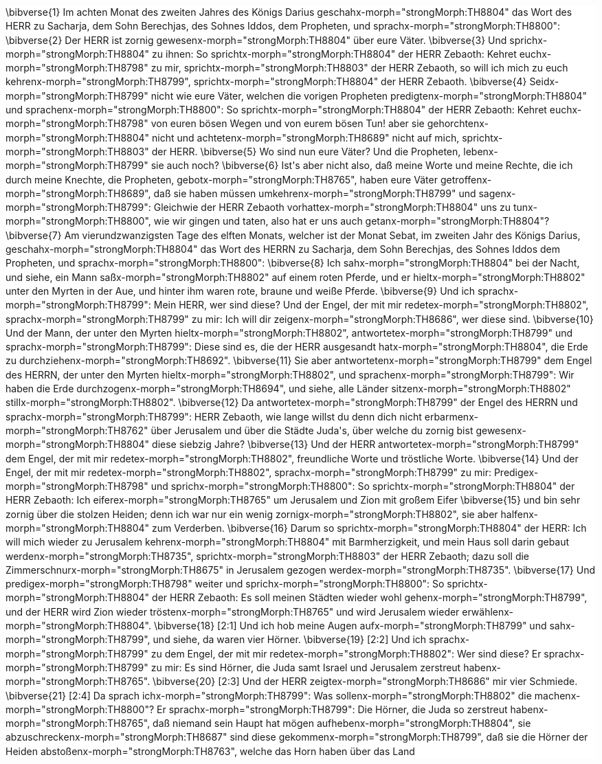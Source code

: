 \bibverse{1} Im achten Monat des zweiten Jahres des Königs Darius geschahx-morph="strongMorph:TH8804" das Wort des HERR zu Sacharja, dem Sohn Berechjas, des Sohnes Iddos, dem Propheten, und sprachx-morph="strongMorph:TH8800": \bibverse{2} Der HERR ist zornig gewesenx-morph="strongMorph:TH8804" über eure Väter. \bibverse{3} Und sprichx-morph="strongMorph:TH8804" zu ihnen: So sprichtx-morph="strongMorph:TH8804" der HERR Zebaoth: Kehret euchx-morph="strongMorph:TH8798" zu mir, sprichtx-morph="strongMorph:TH8803" der HERR Zebaoth, so will ich mich zu euch kehrenx-morph="strongMorph:TH8799", sprichtx-morph="strongMorph:TH8804" der HERR Zebaoth. \bibverse{4} Seidx-morph="strongMorph:TH8799" nicht wie eure Väter, welchen die vorigen Propheten predigtenx-morph="strongMorph:TH8804" und sprachenx-morph="strongMorph:TH8800": So sprichtx-morph="strongMorph:TH8804" der HERR Zebaoth: Kehret euchx-morph="strongMorph:TH8798" von euren bösen Wegen und von eurem bösen Tun! aber sie gehorchtenx-morph="strongMorph:TH8804" nicht und achtetenx-morph="strongMorph:TH8689" nicht auf mich, sprichtx-morph="strongMorph:TH8803" der HERR. \bibverse{5} Wo sind nun eure Väter? Und die Propheten, lebenx-morph="strongMorph:TH8799" sie auch noch? \bibverse{6} Ist's aber nicht also, daß meine Worte und meine Rechte, die ich durch meine Knechte, die Propheten, gebotx-morph="strongMorph:TH8765", haben eure Väter getroffenx-morph="strongMorph:TH8689", daß sie haben müssen umkehrenx-morph="strongMorph:TH8799" und sagenx-morph="strongMorph:TH8799": Gleichwie der HERR Zebaoth vorhattex-morph="strongMorph:TH8804" uns zu tunx-morph="strongMorph:TH8800", wie wir gingen und taten, also hat er uns auch getanx-morph="strongMorph:TH8804"? \bibverse{7} Am vierundzwanzigsten Tage des elften Monats, welcher ist der Monat Sebat, im zweiten Jahr des Königs Darius, geschahx-morph="strongMorph:TH8804" das Wort des HERRN zu Sacharja, dem Sohn Berechjas, des Sohnes Iddos dem Propheten, und sprachx-morph="strongMorph:TH8800": \bibverse{8} Ich sahx-morph="strongMorph:TH8804" bei der Nacht, und siehe, ein Mann saßx-morph="strongMorph:TH8802" auf einem roten Pferde, und er hieltx-morph="strongMorph:TH8802" unter den Myrten in der Aue, und hinter ihm waren rote, braune und weiße Pferde. \bibverse{9} Und ich sprachx-morph="strongMorph:TH8799": Mein HERR, wer sind diese? Und der Engel, der mit mir redetex-morph="strongMorph:TH8802", sprachx-morph="strongMorph:TH8799" zu mir: Ich will dir zeigenx-morph="strongMorph:TH8686", wer diese sind. \bibverse{10} Und der Mann, der unter den Myrten hieltx-morph="strongMorph:TH8802", antwortetex-morph="strongMorph:TH8799" und sprachx-morph="strongMorph:TH8799": Diese sind es, die der HERR ausgesandt hatx-morph="strongMorph:TH8804", die Erde zu durchziehenx-morph="strongMorph:TH8692". \bibverse{11} Sie aber antwortetenx-morph="strongMorph:TH8799" dem Engel des HERRN, der unter den Myrten hieltx-morph="strongMorph:TH8802", und sprachenx-morph="strongMorph:TH8799": Wir haben die Erde durchzogenx-morph="strongMorph:TH8694", und siehe, alle Länder sitzenx-morph="strongMorph:TH8802" stillx-morph="strongMorph:TH8802". \bibverse{12} Da antwortetex-morph="strongMorph:TH8799" der Engel des HERRN und sprachx-morph="strongMorph:TH8799": HERR Zebaoth, wie lange willst du denn dich nicht erbarmenx-morph="strongMorph:TH8762" über Jerusalem und über die Städte Juda's, über welche du zornig bist gewesenx-morph="strongMorph:TH8804" diese siebzig Jahre? \bibverse{13} Und der HERR antwortetex-morph="strongMorph:TH8799" dem Engel, der mit mir redetex-morph="strongMorph:TH8802", freundliche Worte und tröstliche Worte. \bibverse{14} Und der Engel, der mit mir redetex-morph="strongMorph:TH8802", sprachx-morph="strongMorph:TH8799" zu mir: Predigex-morph="strongMorph:TH8798" und sprichx-morph="strongMorph:TH8800": So sprichtx-morph="strongMorph:TH8804" der HERR Zebaoth: Ich eiferex-morph="strongMorph:TH8765" um Jerusalem und Zion mit großem Eifer \bibverse{15} und bin sehr zornig über die stolzen Heiden; denn ich war nur ein wenig zornigx-morph="strongMorph:TH8802", sie aber halfenx-morph="strongMorph:TH8804" zum Verderben. \bibverse{16} Darum so sprichtx-morph="strongMorph:TH8804" der HERR: Ich will mich wieder zu Jerusalem kehrenx-morph="strongMorph:TH8804" mit Barmherzigkeit, und mein Haus soll darin gebaut werdenx-morph="strongMorph:TH8735", sprichtx-morph="strongMorph:TH8803" der HERR Zebaoth; dazu soll die Zimmerschnurx-morph="strongMorph:TH8675" in Jerusalem gezogen werdex-morph="strongMorph:TH8735". \bibverse{17} Und predigex-morph="strongMorph:TH8798" weiter und sprichx-morph="strongMorph:TH8800": So sprichtx-morph="strongMorph:TH8804" der HERR Zebaoth: Es soll meinen Städten wieder wohl gehenx-morph="strongMorph:TH8799", und der HERR wird Zion wieder tröstenx-morph="strongMorph:TH8765" und wird Jerusalem wieder erwählenx-morph="strongMorph:TH8804". \bibverse{18} [2:1] Und ich hob meine Augen aufx-morph="strongMorph:TH8799" und sahx-morph="strongMorph:TH8799", und siehe, da waren vier Hörner. \bibverse{19} [2:2] Und ich sprachx-morph="strongMorph:TH8799" zu dem Engel, der mit mir redetex-morph="strongMorph:TH8802": Wer sind diese? Er sprachx-morph="strongMorph:TH8799" zu mir: Es sind Hörner, die Juda samt Israel und Jerusalem zerstreut habenx-morph="strongMorph:TH8765". \bibverse{20} [2:3] Und der HERR zeigtex-morph="strongMorph:TH8686" mir vier Schmiede. \bibverse{21} [2:4] Da sprach ichx-morph="strongMorph:TH8799": Was sollenx-morph="strongMorph:TH8802" die machenx-morph="strongMorph:TH8800"? Er sprachx-morph="strongMorph:TH8799": Die Hörner, die Juda so zerstreut habenx-morph="strongMorph:TH8765", daß niemand sein Haupt hat mögen aufhebenx-morph="strongMorph:TH8804", sie abzuschreckenx-morph="strongMorph:TH8687" sind diese gekommenx-morph="strongMorph:TH8799", daß sie die Hörner der Heiden abstoßenx-morph="strongMorph:TH8763", welche das Horn haben über das Land